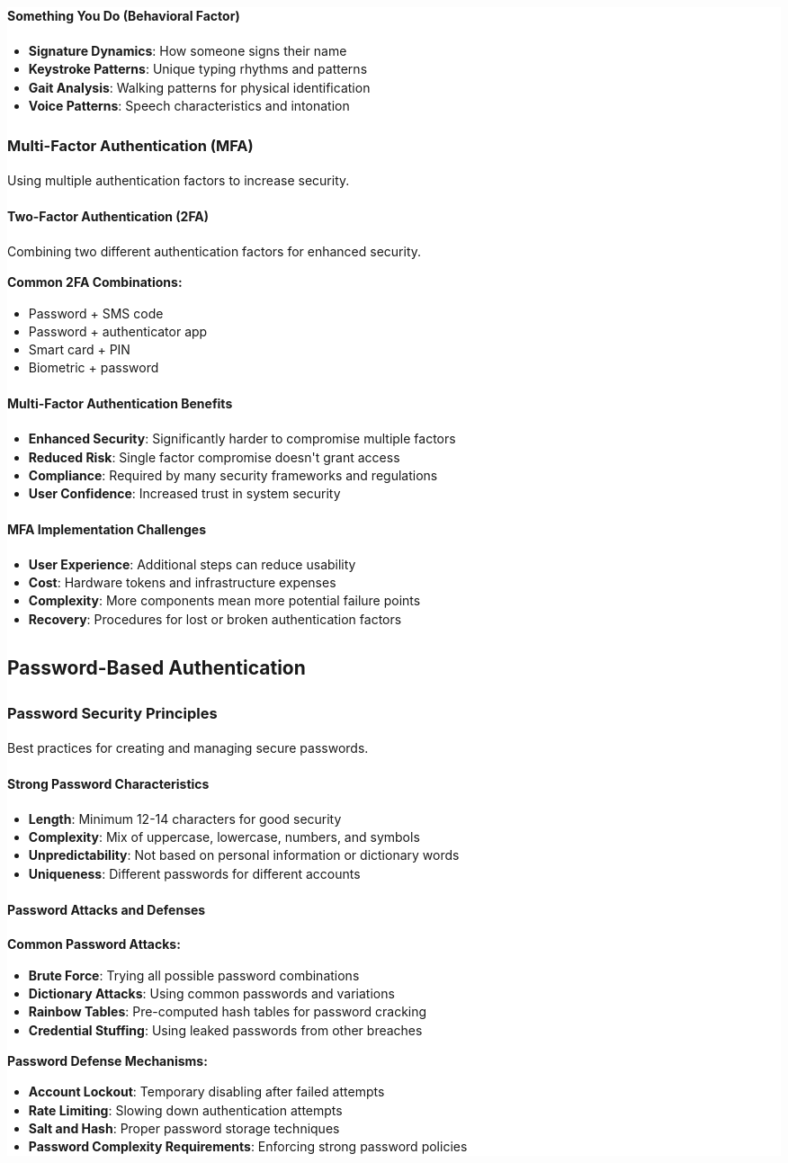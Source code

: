 #### Something You Do (Behavioral Factor)
- **Signature Dynamics**: How someone signs their name
- **Keystroke Patterns**: Unique typing rhythms and patterns
- **Gait Analysis**: Walking patterns for physical identification
- **Voice Patterns**: Speech characteristics and intonation

### Multi-Factor Authentication (MFA)
Using multiple authentication factors to increase security.

#### Two-Factor Authentication (2FA)
Combining two different authentication factors for enhanced security.

**Common 2FA Combinations:**
- Password + SMS code
- Password + authenticator app
- Smart card + PIN
- Biometric + password

#### Multi-Factor Authentication Benefits
- **Enhanced Security**: Significantly harder to compromise multiple factors
- **Reduced Risk**: Single factor compromise doesn't grant access
- **Compliance**: Required by many security frameworks and regulations
- **User Confidence**: Increased trust in system security

#### MFA Implementation Challenges
- **User Experience**: Additional steps can reduce usability
- **Cost**: Hardware tokens and infrastructure expenses
- **Complexity**: More components mean more potential failure points
- **Recovery**: Procedures for lost or broken authentication factors

## Password-Based Authentication

### Password Security Principles
Best practices for creating and managing secure passwords.

#### Strong Password Characteristics
- **Length**: Minimum 12-14 characters for good security
- **Complexity**: Mix of uppercase, lowercase, numbers, and symbols
- **Unpredictability**: Not based on personal information or dictionary words
- **Uniqueness**: Different passwords for different accounts

#### Password Attacks and Defenses
**Common Password Attacks:**
- **Brute Force**: Trying all possible password combinations
- **Dictionary Attacks**: Using common passwords and variations
- **Rainbow Tables**: Pre-computed hash tables for password cracking
- **Credential Stuffing**: Using leaked passwords from other breaches

**Password Defense Mechanisms:**
- **Account Lockout**: Temporary disabling after failed attempts
- **Rate Limiting**: Slowing down authentication attempts
- **Salt and Hash**: Proper password storage techniques
- **Password Complexity Requirements**: Enforcing strong password policies
